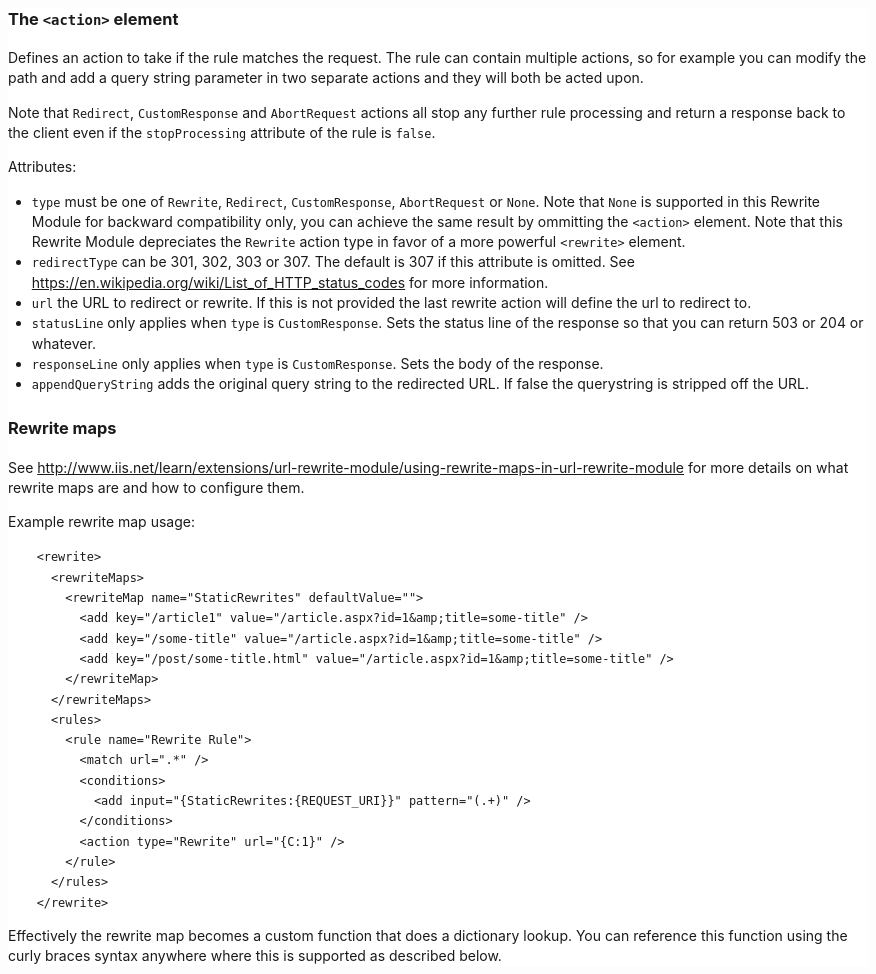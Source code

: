 ### The `<action>` element
Defines an action to take if the rule matches the request. The rule can contain multiple actions, so for example
you can modify the path and add a query string parameter in two separate actions and they will both be acted upon.

Note that `Redirect`, `CustomResponse` and `AbortRequest` actions all stop any further rule processing and
return a response back to the client even if the `stopProcessing` attribute of the rule is `false`.

Attributes:
* `type` must be one of `Rewrite`, `Redirect`, `CustomResponse`, `AbortRequest` or `None`. Note that `None` is
supported in this Rewrite Module for backward compatibility only, you can achieve the same result by ommitting the `<action>` element. 
Note that this Rewrite Module depreciates the `Rewrite` action type in favor of a more powerful `<rewrite>` element.
* `redirectType` can be 301, 302, 303 or 307. The default is 307 if this attribute is omitted. See https://en.wikipedia.org/wiki/List_of_HTTP_status_codes for more information.
* `url` the URL to redirect or rewrite. If this is not provided the last rewrite action will define the url to redirect to.
* `statusLine` only applies when `type` is `CustomResponse`. Sets the status line of the response so that you can return 503 or 204 or whatever.
* `responseLine` only applies when `type` is `CustomResponse`. Sets the body of the response.
* `appendQueryString` adds the original query string to the redirected URL. If false the querystring is stripped off the URL.

### Rewrite maps
See http://www.iis.net/learn/extensions/url-rewrite-module/using-rewrite-maps-in-url-rewrite-module for
more details on what rewrite maps are and how to configure them.

Example rewrite map usage:
```
    <rewrite>
      <rewriteMaps>
        <rewriteMap name="StaticRewrites" defaultValue="">
          <add key="/article1" value="/article.aspx?id=1&amp;title=some-title" />
          <add key="/some-title" value="/article.aspx?id=1&amp;title=some-title" />
          <add key="/post/some-title.html" value="/article.aspx?id=1&amp;title=some-title" />
        </rewriteMap>
      </rewriteMaps>
      <rules>
        <rule name="Rewrite Rule">
          <match url=".*" />
          <conditions>
            <add input="{StaticRewrites:{REQUEST_URI}}" pattern="(.+)" />
          </conditions>
          <action type="Rewrite" url="{C:1}" />
        </rule>
      </rules>
    </rewrite>
```
Effectively the rewrite map becomes a custom function that does a dictionary lookup. You can
reference this function using the curly braces syntax anywhere where this is supported as
described below.
